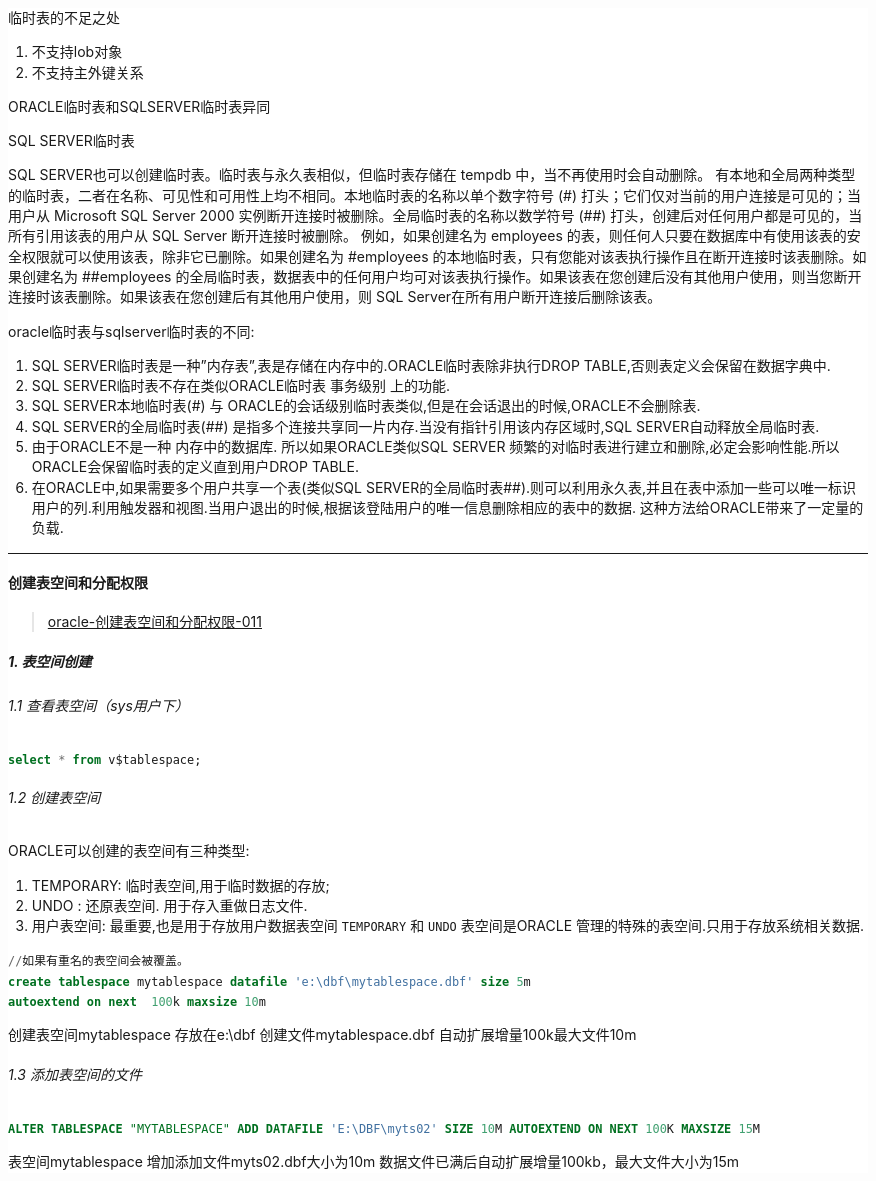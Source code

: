 临时表的不足之处
1. 不支持lob对象
2. 不支持主外键关系

ORACLE临时表和SQLSERVER临时表异同


SQL SERVER临时表

SQL SERVER也可以创建临时表。临时表与永久表相似，但临时表存储在 tempdb 中，当不再使用时会自动删除。
有本地和全局两种类型的临时表，二者在名称、可见性和可用性上均不相同。本地临时表的名称以单个数字符号 (#) 打头；它们仅对当前的用户连接是可见的；当用户从 Microsoft SQL Server 2000 实例断开连接时被删除。全局临时表的名称以数学符号 (##) 打头，创建后对任何用户都是可见的，当所有引用该表的用户从 SQL Server 断开连接时被删除。
例如，如果创建名为 employees 的表，则任何人只要在数据库中有使用该表的安全权限就可以使用该表，除非它已删除。如果创建名为 #employees 的本地临时表，只有您能对该表执行操作且在断开连接时该表删除。如果创建名为 ##employees 的全局临时表，数据表中的任何用户均可对该表执行操作。如果该表在您创建后没有其他用户使用，则当您断开连接时该表删除。如果该表在您创建后有其他用户使用，则 SQL Server在所有用户断开连接后删除该表。


oracle临时表与sqlserver临时表的不同:
1. SQL SERVER临时表是一种”内存表”,表是存储在内存中的.ORACLE临时表除非执行DROP TABLE,否则表定义会保留在数据字典中.
2. SQL SERVER临时表不存在类似ORACLE临时表 事务级别 上的功能.
3. SQL SERVER本地临时表(#) 与 ORACLE的会话级别临时表类似,但是在会话退出的时候,ORACLE不会删除表.
4. SQL SERVER的全局临时表(##) 是指多个连接共享同一片内存.当没有指针引用该内存区域时,SQL SERVER自动释放全局临时表.
5. 由于ORACLE不是一种 内存中的数据库. 所以如果ORACLE类似SQL SERVER 频繁的对临时表进行建立和删除,必定会影响性能.所以ORACLE会保留临时表的定义直到用户DROP TABLE.
6. 在ORACLE中,如果需要多个用户共享一个表(类似SQL SERVER的全局临时表##).则可以利用永久表,并且在表中添加一些可以唯一标识用户的列.利用触发器和视图.当用户退出的时候,根据该登陆用户的唯一信息删除相应的表中的数据. 这种方法给ORACLE带来了一定量的负载. 

----

#### 创建表空间和分配权限

> [oracle-创建表空间和分配权限-011](http://hi.baidu.com/lwyfly/item/52766e1085a830affeded59a)

##### 1. 表空间创建
###### 1.1 查看表空间（sys用户下）
```sql
select * from v$tablespace;
```
###### 1.2 创建表空间

ORACLE可以创建的表空间有三种类型:
1. TEMPORARY: 临时表空间,用于临时数据的存放;
2. UNDO : 还原表空间. 用于存入重做日志文件.
3. 用户表空间: 最重要,也是用于存放用户数据表空间
`TEMPORARY` 和 `UNDO` 表空间是ORACLE 管理的特殊的表空间.只用于存放系统相关数据.
```sql
//如果有重名的表空间会被覆盖。
create tablespace mytablespace datafile 'e:\dbf\mytablespace.dbf' size 5m
autoextend on next  100k maxsize 10m
```
创建表空间mytablespace 存放在e:\dbf 创建文件mytablespace.dbf 自动扩展增量100k最大文件10m

###### 1.3 添加表空间的文件
```sql
ALTER TABLESPACE "MYTABLESPACE" ADD DATAFILE 'E:\DBF\myts02' SIZE 10M AUTOEXTEND ON NEXT 100K MAXSIZE 15M
```
表空间mytablespace 增加添加文件myts02.dbf大小为10m 数据文件已满后自动扩展增量100kb，最大文件大小为15m
